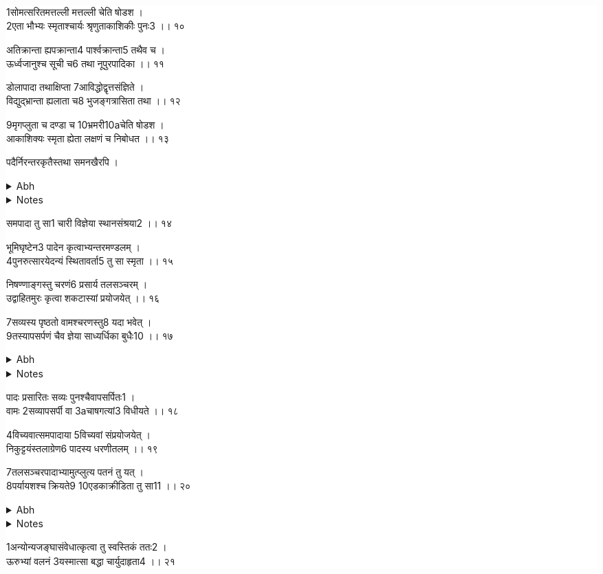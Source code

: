 1सोमत्सरितमत्तल्ली मत्तल्ली चेति षोडश ।  
2एता भौभ्यः स्मृताश्चार्यः श्रृणुताकाशिकीः पुनः3 ।। १०  


अतिक्रान्ता ह्यपक्रान्ता4 पार्श्वक्रान्ता5 तथैव च ।  
ऊर्ध्वजानुश्च सूची च6 तथा नूपुरपादिका ।। ११  


डोलापादा तथाक्षिप्ता 7आविद्धोद्वृत्तसंज्ञिते ।  
विद्युद्भ्रान्ता ह्यलाता च8 भुजङ्गत्रासिता तथा ।। १२  


9मृगप्लुता च दण्डा च 10भ्रमरी10aचेति षोडश ।  
आकाशिक्यः स्मृता ह्येता लक्षणं च निबोधत ।। १३  


पदैर्निरन्तरकृतैस्तथा समनखैरपि ।  

<details><summary>Abh</summary></details>

<details><summary>Notes</summary></details>

<pb n="097"/>

समपादा तु सा1 चारी विज्ञेया स्थानसंश्रया2 ।। १४  


भूमिघृष्टेन3 पादेन कृत्वाभ्यन्तरमण्डलम् ।  
4पुनरुत्सारयेदन्यं स्थितावर्ता5 तु सा स्मृता ।। १५  


निषण्णाङ्गस्तु चरणं6 प्रसार्य तलसञ्चरम् ।  
उद्वाहितमुरः कृत्वा शकटास्यां प्रयोजयेत् ।। १६  


7सव्यस्य पृष्ठतो वामश्चरणस्तु8 यदा भवेत् ।  
9तस्यापसर्पणं चैव ज्ञेया साध्यर्धिका बुधैः10 ।। १७  

<details><summary>Abh</summary></details>

<details><summary>Notes</summary></details>

<pb n="098"/>

पादः प्रसारितः सव्यः पुनश्चैवापसर्पितः1 ।  
वामः 2सव्यापसर्पी वा 3aचाषगत्यां3 विधीयते ।। १८  


4विच्यवात्समपादाया 5विच्यवां संप्रयोजयेत् ।  
निकुट्टयंस्तलाग्रेण6 पादस्य धरणीतलम् ।। १९  


7तलसञ्चरपादाभ्यामुत्प्लुत्य पतनं तु यत् ।  
8पर्यायशश्च क्रियते9 10एडकाक्रीडिता तु सा11 ।। २०  

<details><summary>Abh</summary></details>

<details><summary>Notes</summary></details>

<pb n="099"/>

1अन्योन्यजङ्घासंवेधात्कृत्वा तु स्वस्तिकं ततः2 ।  
ऊरुभ्यां वलनं 3यस्मात्सा बद्धा चार्युदाहृता4 ।। २१  

